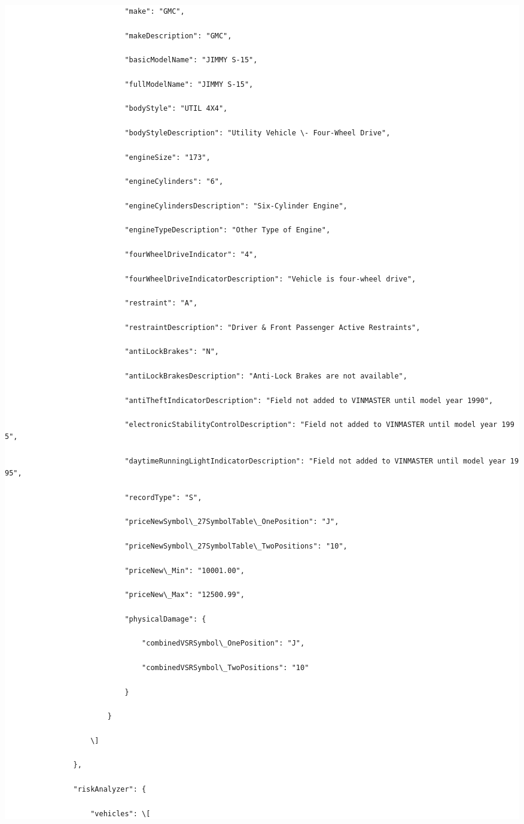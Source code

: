                                 "make": "GMC",

                                "makeDescription": "GMC",

                                "basicModelName": "JIMMY S-15",

                                "fullModelName": "JIMMY S-15",

                                "bodyStyle": "UTIL 4X4",

                                "bodyStyleDescription": "Utility Vehicle \- Four-Wheel Drive",

                                "engineSize": "173",

                                "engineCylinders": "6",

                                "engineCylindersDescription": "Six-Cylinder Engine",

                                "engineTypeDescription": "Other Type of Engine",

                                "fourWheelDriveIndicator": "4",

                                "fourWheelDriveIndicatorDescription": "Vehicle is four-wheel drive",

                                "restraint": "A",

                                "restraintDescription": "Driver & Front Passenger Active Restraints",

                                "antiLockBrakes": "N",

                                "antiLockBrakesDescription": "Anti-Lock Brakes are not available",

                                "antiTheftIndicatorDescription": "Field not added to VINMASTER until model year 1990",

                                "electronicStabilityControlDescription": "Field not added to VINMASTER until model year 1995",

                                "daytimeRunningLightIndicatorDescription": "Field not added to VINMASTER until model year 1995",

                                "recordType": "S",

                                "priceNewSymbol\_27SymbolTable\_OnePosition": "J",

                                "priceNewSymbol\_27SymbolTable\_TwoPositions": "10",

                                "priceNew\_Min": "10001.00",

                                "priceNew\_Max": "12500.99",

                                "physicalDamage": {

                                    "combinedVSRSymbol\_OnePosition": "J",

                                    "combinedVSRSymbol\_TwoPositions": "10"

                                }

                            }

                        \]

                    },

                    "riskAnalyzer": {

                        "vehicles": \[
